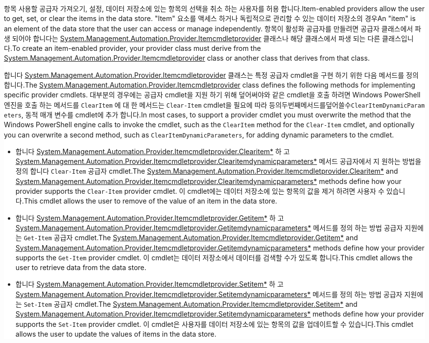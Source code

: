 <span data-ttu-id="e0fe7-120">항목 사용할 공급자 가져오기, 설정, 데이터 저장소에 있는 항목의 선택을 취소 하는 사용자를 허용 합니다.</span><span class="sxs-lookup"><span data-stu-id="e0fe7-120">Item-enabled providers allow the user to get, set, or clear the items in the data store.</span></span> <span data-ttu-id="e0fe7-121">"Item" 요소를 액세스 하거나 독립적으로 관리할 수 있는 데이터 저장소의 경우</span><span class="sxs-lookup"><span data-stu-id="e0fe7-121">An "item" is an element of the data store that the user can access or manage independently.</span></span> <span data-ttu-id="e0fe7-122">항목이 활성화 공급자를 만들려면 공급자 클래스에서 파생 되어야 합니다는 [System.Management.Automation.Provider.Itemcmdletprovider](/dotnet/api/System.Management.Automation.Provider.ItemCmdletProvider) 클래스나 해당 클래스에서 파생 되는 다른 클래스입니다.</span><span class="sxs-lookup"><span data-stu-id="e0fe7-122">To create an item-enabled provider, your provider class must derive from the [System.Management.Automation.Provider.Itemcmdletprovider](/dotnet/api/System.Management.Automation.Provider.ItemCmdletProvider) class or another class that derives from that class.</span></span>

<span data-ttu-id="e0fe7-123">합니다 [System.Management.Automation.Provider.Itemcmdletprovider](/dotnet/api/System.Management.Automation.Provider.ItemCmdletProvider) 클래스는 특정 공급자 cmdlet을 구현 하기 위한 다음 메서드를 정의 합니다.</span><span class="sxs-lookup"><span data-stu-id="e0fe7-123">The [System.Management.Automation.Provider.Itemcmdletprovider](/dotnet/api/System.Management.Automation.Provider.ItemCmdletProvider) class defines the following methods for implementing specific provider cmdlets.</span></span> <span data-ttu-id="e0fe7-124">대부분의 경우에는 공급자 cmdlet을 지원 하기 위해 덮어써야와 같은 cmdlet을 호출 하려면 Windows PowerShell 엔진을 호출 하는 메서드를 `ClearItem` 에 대 한 메서드는 `Clear-Item` cmdlet을 필요에 따라 등의두번째메서드를덮어쓸수`ClearItemDynamicParameters`, 동적 매개 변수를 cmdlet에 추가 합니다.</span><span class="sxs-lookup"><span data-stu-id="e0fe7-124">In most cases, to support a provider cmdlet you must overwrite the method that the Windows PowerShell engine calls to invoke the cmdlet, such as the `ClearItem` method for the `Clear-Item` cmdlet, and optionally you can overwrite a second method, such as `ClearItemDynamicParameters`, for adding dynamic parameters to the cmdlet.</span></span>

- <span data-ttu-id="e0fe7-125">합니다 [System.Management.Automation.Provider.Itemcmdletprovider.Clearitem\*](/dotnet/api/System.Management.Automation.Provider.ItemCmdletProvider.ClearItem) 하 고 [System.Management.Automation.Provider.Itemcmdletprovider.Clearitemdynamicparameters\*](/dotnet/api/System.Management.Automation.Provider.ItemCmdletProvider.ClearItemDynamicParameters) 메서드 공급자에서 지 원하는 방법을 정의 합니다 `Clear-Item` 공급자 cmdlet.</span><span class="sxs-lookup"><span data-stu-id="e0fe7-125">The [System.Management.Automation.Provider.Itemcmdletprovider.Clearitem\*](/dotnet/api/System.Management.Automation.Provider.ItemCmdletProvider.ClearItem) and [System.Management.Automation.Provider.Itemcmdletprovider.Clearitemdynamicparameters\*](/dotnet/api/System.Management.Automation.Provider.ItemCmdletProvider.ClearItemDynamicParameters) methods define how your provider supports the `Clear-Item` provider cmdlet.</span></span> <span data-ttu-id="e0fe7-126">이 cmdlet에는 데이터 저장소에 있는 항목의 값을 제거 하려면 사용자 수 있습니다.</span><span class="sxs-lookup"><span data-stu-id="e0fe7-126">This cmdlet allows the user to remove of the value of an item in the data store.</span></span>

- <span data-ttu-id="e0fe7-127">합니다 [System.Management.Automation.Provider.Itemcmdletprovider.Getitem\*](/dotnet/api/System.Management.Automation.Provider.ItemCmdletProvider.GetItem) 하 고 [System.Management.Automation.Provider.Itemcmdletprovider.Getitemdynamicparameters\*](/dotnet/api/System.Management.Automation.Provider.ItemCmdletProvider.GetItemDynamicParameters) 메서드를 정의 하는 방법 공급자 지원에는 `Get-Item` 공급자 cmdlet.</span><span class="sxs-lookup"><span data-stu-id="e0fe7-127">The [System.Management.Automation.Provider.Itemcmdletprovider.Getitem\*](/dotnet/api/System.Management.Automation.Provider.ItemCmdletProvider.GetItem) and [System.Management.Automation.Provider.Itemcmdletprovider.Getitemdynamicparameters\*](/dotnet/api/System.Management.Automation.Provider.ItemCmdletProvider.GetItemDynamicParameters) methods define how your provider supports the `Get-Item` provider cmdlet.</span></span> <span data-ttu-id="e0fe7-128">이 cmdlet는 데이터 저장소에서 데이터를 검색할 수가 있도록 합니다.</span><span class="sxs-lookup"><span data-stu-id="e0fe7-128">This cmdlet allows the user to retrieve data from the data store.</span></span>

- <span data-ttu-id="e0fe7-129">합니다 [System.Management.Automation.Provider.Itemcmdletprovider.Setitem\*](/dotnet/api/System.Management.Automation.Provider.ItemCmdletProvider.SetItem) 하 고 [System.Management.Automation.Provider.Itemcmdletprovider.Setitemdynamicparameters\*](/dotnet/api/System.Management.Automation.Provider.ItemCmdletProvider.SetItemDynamicParameters) 메서드를 정의 하는 방법 공급자 지원에는 `Set-Item` 공급자 cmdlet.</span><span class="sxs-lookup"><span data-stu-id="e0fe7-129">The [System.Management.Automation.Provider.Itemcmdletprovider.Setitem\*](/dotnet/api/System.Management.Automation.Provider.ItemCmdletProvider.SetItem) and [System.Management.Automation.Provider.Itemcmdletprovider.Setitemdynamicparameters\*](/dotnet/api/System.Management.Automation.Provider.ItemCmdletProvider.SetItemDynamicParameters) methods define how your provider supports the `Set-Item` provider cmdlet.</span></span> <span data-ttu-id="e0fe7-130">이 cmdlet은 사용자를 데이터 저장소에 있는 항목의 값을 업데이트할 수 있습니다.</span><span class="sxs-lookup"><span data-stu-id="e0fe7-130">This cmdlet allows the user to update the values of items in the data store.</span></span>
